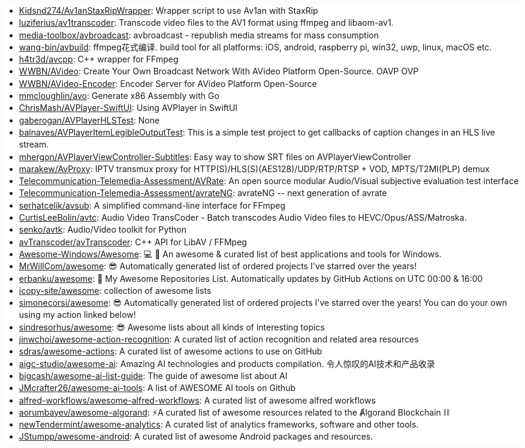 * [Kidsnd274/Av1anStaxRipWrapper](https://github.com/Kidsnd274/Av1anStaxRipWrapper): Wrapper script to use Av1an with StaxRip
* [luziferius/av1transcoder](https://github.com/luziferius/av1transcoder): Transcode video files to the AV1 format using ffmpeg and libaom-av1.
* [media-toolbox/avbroadcast](https://github.com/media-toolbox/avbroadcast): avbroadcast - republish media streams for mass consumption
* [wang-bin/avbuild](https://github.com/wang-bin/avbuild): ffmpeg花式编译. build tool for all platforms: iOS, android, raspberry pi, win32, uwp, linux, macOS etc.
* [h4tr3d/avcpp](https://github.com/h4tr3d/avcpp): C++ wrapper for FFmpeg
* [WWBN/AVideo](https://github.com/WWBN/AVideo): Create Your Own Broadcast Network With AVideo Platform Open-Source. OAVP OVP
* [WWBN/AVideo-Encoder](https://github.com/WWBN/AVideo-Encoder): Encoder Server for AVideo Platform Open-Source
* [mmcloughlin/avo](https://github.com/mmcloughlin/avo): Generate x86 Assembly with Go
* [ChrisMash/AVPlayer-SwiftUI](https://github.com/ChrisMash/AVPlayer-SwiftUI): Using AVPlayer in SwiftUI
* [gaberogan/AVPlayerHLSTest](https://github.com/gaberogan/AVPlayerHLSTest): None
* [balnaves/AVPlayerItemLegibleOutputTest](https://github.com/balnaves/AVPlayerItemLegibleOutputTest): This is a simple test project to get callbacks of caption changes in an HLS live stream.
* [mhergon/AVPlayerViewController-Subtitles](https://github.com/mhergon/AVPlayerViewController-Subtitles): Easy way to show SRT files on AVPlayerViewController
* [marakew/AvProxy](https://github.com/marakew/AvProxy): IPTV transmux proxy for HTTP(S)/HLS(S)(AES128)/UDP/RTP/RTSP + VOD,  MPTS/T2MI(PLP) demux
* [Telecommunication-Telemedia-Assessment/AVRate](https://github.com/Telecommunication-Telemedia-Assessment/AVRate): An open source modular Audio/Visual subjective evaluation test interface
* [Telecommunication-Telemedia-Assessment/avrateNG](https://github.com/Telecommunication-Telemedia-Assessment/avrateNG): avrateNG -- next generation of avrate
* [serhatcelik/avsub](https://github.com/serhatcelik/avsub): A simplified command-line interface for FFmpeg
* [CurtisLeeBolin/avtc](https://github.com/CurtisLeeBolin/avtc): Audio Video TransCoder - Batch transcodes Audio Video files to HEVC/Opus/ASS/Matroska.
* [senko/avtk](https://github.com/senko/avtk): Audio/Video toolkit for Python
* [avTranscoder/avTranscoder](https://github.com/avTranscoder/avTranscoder): C++ API for LibAV / FFMpeg
* [Awesome-Windows/Awesome](https://github.com/Awesome-Windows/Awesome): :computer: 🎉 An awesome & curated list of best applications and tools for Windows.
* [MrWillCom/awesome](https://github.com/MrWillCom/awesome): 😎 Automatically generated list of ordered projects I've starred over the years!
* [erbanku/awesome](https://github.com/erbanku/awesome): 🌟 My Awesome Repositories List. Automatically updates by GitHub Actions on UTC 00:00 & 16:00
* [icopy-site/awesome](https://github.com/icopy-site/awesome): collection of awesome lists
* [simonecorsi/awesome](https://github.com/simonecorsi/awesome): 😎 Automatically generated list of ordered projects I've starred over the years! You can do your own using my action linked below!
* [sindresorhus/awesome](https://github.com/sindresorhus/awesome): 😎 Awesome lists about all kinds of interesting topics
* [jinwchoi/awesome-action-recognition](https://github.com/jinwchoi/awesome-action-recognition): A curated list of action recognition and related area resources
* [sdras/awesome-actions](https://github.com/sdras/awesome-actions): A curated list of awesome actions to use on GitHub
* [aigc-studio/awesome-ai](https://github.com/aigc-studio/awesome-ai): Amazing AI technologies and products compilation. 令人惊叹的AI技术和产品收录
* [bigcash/awesome-ai-list-guide](https://github.com/bigcash/awesome-ai-list-guide): The guide of awesome list about AI
* [JMcrafter26/awesome-ai-tools](https://github.com/JMcrafter26/awesome-ai-tools): A list of AWESOME AI tools on Github
* [alfred-workflows/awesome-alfred-workflows](https://github.com/alfred-workflows/awesome-alfred-workflows): A curated list of awesome alfred workflows
* [aorumbayev/awesome-algorand](https://github.com/aorumbayev/awesome-algorand): ⚡A curated list of awesome resources related to the Ⱥlgorand Blockchain ⛓
* [newTendermint/awesome-analytics](https://github.com/newTendermint/awesome-analytics): A curated list of analytics frameworks, software and other tools.
* [JStumpp/awesome-android](https://github.com/JStumpp/awesome-android): A curated list of awesome Android packages and resources.